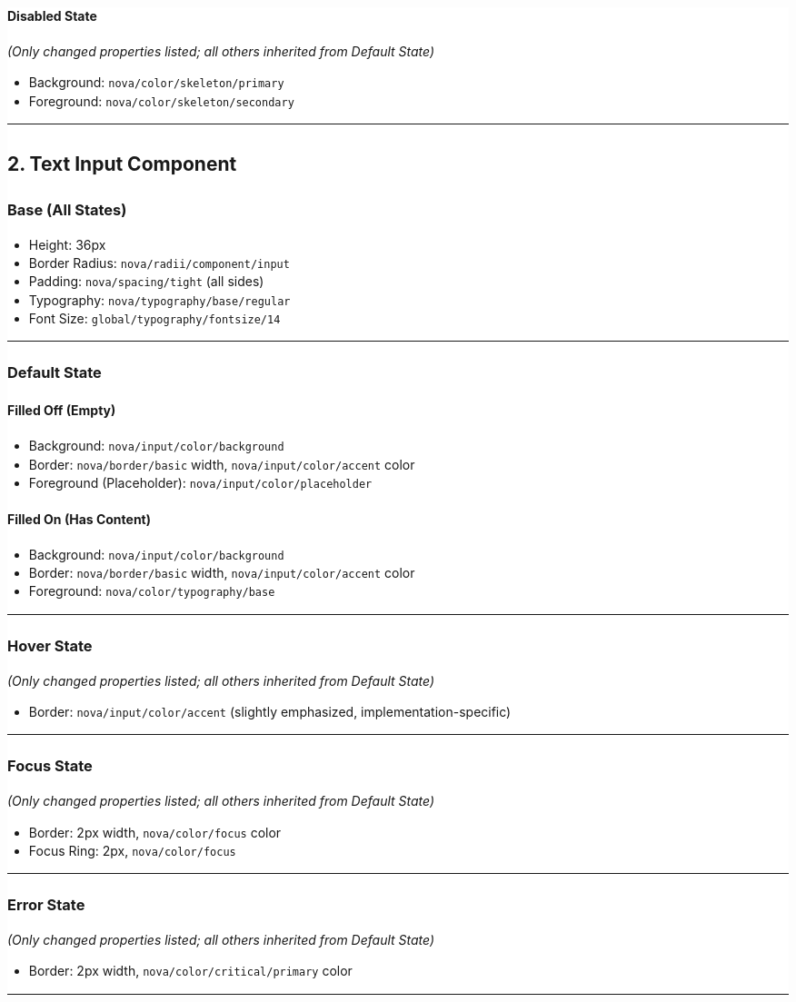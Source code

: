 #### Disabled State
_(Only changed properties listed; all others inherited from Default State)_
- Background: `nova/color/skeleton/primary`
- Foreground: `nova/color/skeleton/secondary`

---

## 2. Text Input Component

### Base (All States)
- Height: 36px
- Border Radius: `nova/radii/component/input`
- Padding: `nova/spacing/tight` (all sides)
- Typography: `nova/typography/base/regular`
- Font Size: `global/typography/fontsize/14`

---

### Default State

#### Filled Off (Empty)
- Background: `nova/input/color/background`
- Border: `nova/border/basic` width, `nova/input/color/accent` color
- Foreground (Placeholder): `nova/input/color/placeholder`

#### Filled On (Has Content)
- Background: `nova/input/color/background`
- Border: `nova/border/basic` width, `nova/input/color/accent` color
- Foreground: `nova/color/typography/base`

---

### Hover State
_(Only changed properties listed; all others inherited from Default State)_
- Border: `nova/input/color/accent` (slightly emphasized, implementation-specific)

---

### Focus State
_(Only changed properties listed; all others inherited from Default State)_
- Border: 2px width, `nova/color/focus` color
- Focus Ring: 2px, `nova/color/focus`

---

### Error State
_(Only changed properties listed; all others inherited from Default State)_
- Border: 2px width, `nova/color/critical/primary` color

---
